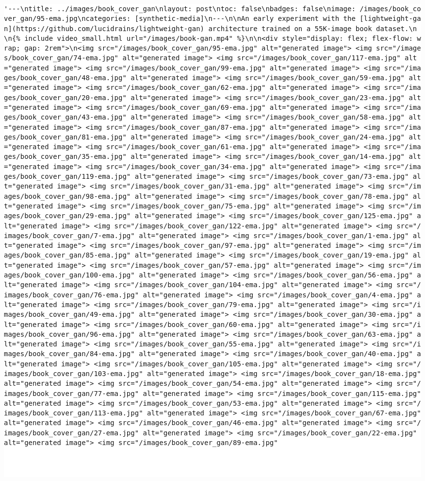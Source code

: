 <pre>&#39;---\ntitle: ../images/book_cover_gan\nlayout: post\ntoc: false\nbadges: false\nimage: /images/book_cover_gan/95-ema.jpg\ncategories: [synthetic-media]\n---\n\nAn early experiment with the [lightweight-gan](https://github.com/lucidrains/lightweight-gan) architecture trained on a 55K-image book dataset.\n\n{% include video_small.html url=&#34;/images/book-gan.mp4&#34; %}\n\n&lt;div style=&#34;display: flex; flex-flow: wrap; gap: 2rem&#34;&gt;\n&lt;img src=&#34;/images/book_cover_gan/95-ema.jpg&#34; alt=&#34;generated image&#34;&gt; &lt;img src=&#34;/images/book_cover_gan/74-ema.jpg&#34; alt=&#34;generated image&#34;&gt; &lt;img src=&#34;/images/book_cover_gan/117-ema.jpg&#34; alt=&#34;generated image&#34;&gt; &lt;img src=&#34;/images/book_cover_gan/99-ema.jpg&#34; alt=&#34;generated image&#34;&gt; &lt;img src=&#34;/images/book_cover_gan/48-ema.jpg&#34; alt=&#34;generated image&#34;&gt; &lt;img src=&#34;/images/book_cover_gan/59-ema.jpg&#34; alt=&#34;generated image&#34;&gt; &lt;img src=&#34;/images/book_cover_gan/62-ema.jpg&#34; alt=&#34;generated image&#34;&gt; &lt;img src=&#34;/images/book_cover_gan/20-ema.jpg&#34; alt=&#34;generated image&#34;&gt; &lt;img src=&#34;/images/book_cover_gan/23-ema.jpg&#34; alt=&#34;generated image&#34;&gt; &lt;img src=&#34;/images/book_cover_gan/69-ema.jpg&#34; alt=&#34;generated image&#34;&gt; &lt;img src=&#34;/images/book_cover_gan/43-ema.jpg&#34; alt=&#34;generated image&#34;&gt; &lt;img src=&#34;/images/book_cover_gan/58-ema.jpg&#34; alt=&#34;generated image&#34;&gt; &lt;img src=&#34;/images/book_cover_gan/87-ema.jpg&#34; alt=&#34;generated image&#34;&gt; &lt;img src=&#34;/images/book_cover_gan/81-ema.jpg&#34; alt=&#34;generated image&#34;&gt; &lt;img src=&#34;/images/book_cover_gan/24-ema.jpg&#34; alt=&#34;generated image&#34;&gt; &lt;img src=&#34;/images/book_cover_gan/61-ema.jpg&#34; alt=&#34;generated image&#34;&gt; &lt;img src=&#34;/images/book_cover_gan/35-ema.jpg&#34; alt=&#34;generated image&#34;&gt; &lt;img src=&#34;/images/book_cover_gan/14-ema.jpg&#34; alt=&#34;generated image&#34;&gt; &lt;img src=&#34;/images/book_cover_gan/34-ema.jpg&#34; alt=&#34;generated image&#34;&gt; &lt;img src=&#34;/images/book_cover_gan/119-ema.jpg&#34; alt=&#34;generated image&#34;&gt; &lt;img src=&#34;/images/book_cover_gan/73-ema.jpg&#34; alt=&#34;generated image&#34;&gt; &lt;img src=&#34;/images/book_cover_gan/31-ema.jpg&#34; alt=&#34;generated image&#34;&gt; &lt;img src=&#34;/images/book_cover_gan/98-ema.jpg&#34; alt=&#34;generated image&#34;&gt; &lt;img src=&#34;/images/book_cover_gan/78-ema.jpg&#34; alt=&#34;generated image&#34;&gt; &lt;img src=&#34;/images/book_cover_gan/75-ema.jpg&#34; alt=&#34;generated image&#34;&gt; &lt;img src=&#34;/images/book_cover_gan/29-ema.jpg&#34; alt=&#34;generated image&#34;&gt; &lt;img src=&#34;/images/book_cover_gan/125-ema.jpg&#34; alt=&#34;generated image&#34;&gt; &lt;img src=&#34;/images/book_cover_gan/122-ema.jpg&#34; alt=&#34;generated image&#34;&gt; &lt;img src=&#34;/images/book_cover_gan/7-ema.jpg&#34; alt=&#34;generated image&#34;&gt; &lt;img src=&#34;/images/book_cover_gan/1-ema.jpg&#34; alt=&#34;generated image&#34;&gt; &lt;img src=&#34;/images/book_cover_gan/97-ema.jpg&#34; alt=&#34;generated image&#34;&gt; &lt;img src=&#34;/images/book_cover_gan/85-ema.jpg&#34; alt=&#34;generated image&#34;&gt; &lt;img src=&#34;/images/book_cover_gan/19-ema.jpg&#34; alt=&#34;generated image&#34;&gt; &lt;img src=&#34;/images/book_cover_gan/57-ema.jpg&#34; alt=&#34;generated image&#34;&gt; &lt;img src=&#34;/images/book_cover_gan/100-ema.jpg&#34; alt=&#34;generated image&#34;&gt; &lt;img src=&#34;/images/book_cover_gan/56-ema.jpg&#34; alt=&#34;generated image&#34;&gt; &lt;img src=&#34;/images/book_cover_gan/104-ema.jpg&#34; alt=&#34;generated image&#34;&gt; &lt;img src=&#34;/images/book_cover_gan/76-ema.jpg&#34; alt=&#34;generated image&#34;&gt; &lt;img src=&#34;/images/book_cover_gan/4-ema.jpg&#34; alt=&#34;generated image&#34;&gt; &lt;img src=&#34;/images/book_cover_gan/79-ema.jpg&#34; alt=&#34;generated image&#34;&gt; &lt;img src=&#34;/images/book_cover_gan/49-ema.jpg&#34; alt=&#34;generated image&#34;&gt; &lt;img src=&#34;/images/book_cover_gan/30-ema.jpg&#34; alt=&#34;generated image&#34;&gt; &lt;img src=&#34;/images/book_cover_gan/60-ema.jpg&#34; alt=&#34;generated image&#34;&gt; &lt;img src=&#34;/images/book_cover_gan/96-ema.jpg&#34; alt=&#34;generated image&#34;&gt; &lt;img src=&#34;/images/book_cover_gan/63-ema.jpg&#34; alt=&#34;generated image&#34;&gt; &lt;img src=&#34;/images/book_cover_gan/55-ema.jpg&#34; alt=&#34;generated image&#34;&gt; &lt;img src=&#34;/images/book_cover_gan/84-ema.jpg&#34; alt=&#34;generated image&#34;&gt; &lt;img src=&#34;/images/book_cover_gan/40-ema.jpg&#34; alt=&#34;generated image&#34;&gt; &lt;img src=&#34;/images/book_cover_gan/105-ema.jpg&#34; alt=&#34;generated image&#34;&gt; &lt;img src=&#34;/images/book_cover_gan/103-ema.jpg&#34; alt=&#34;generated image&#34;&gt; &lt;img src=&#34;/images/book_cover_gan/18-ema.jpg&#34; alt=&#34;generated image&#34;&gt; &lt;img src=&#34;/images/book_cover_gan/54-ema.jpg&#34; alt=&#34;generated image&#34;&gt; &lt;img src=&#34;/images/book_cover_gan/77-ema.jpg&#34; alt=&#34;generated image&#34;&gt; &lt;img src=&#34;/images/book_cover_gan/115-ema.jpg&#34; alt=&#34;generated image&#34;&gt; &lt;img src=&#34;/images/book_cover_gan/53-ema.jpg&#34; alt=&#34;generated image&#34;&gt; &lt;img src=&#34;/images/book_cover_gan/113-ema.jpg&#34; alt=&#34;generated image&#34;&gt; &lt;img src=&#34;/images/book_cover_gan/67-ema.jpg&#34; alt=&#34;generated image&#34;&gt; &lt;img src=&#34;/images/book_cover_gan/46-ema.jpg&#34; alt=&#34;generated image&#34;&gt; &lt;img src=&#34;/images/book_cover_gan/27-ema.jpg&#34; alt=&#34;generated image&#34;&gt; &lt;img src=&#34;/images/book_cover_gan/22-ema.jpg&#34; alt=&#34;generated image&#34;&gt; &lt;img src=&#34;/images/book_cover_gan/89-ema.jpg&#34;